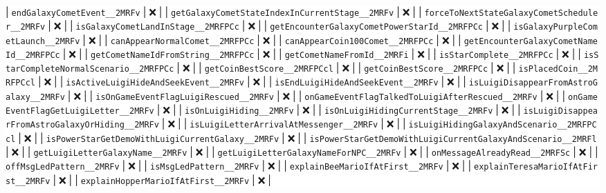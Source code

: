 | `endGalaxyCometEvent__2MRFv` | :x: |
| `getGalaxyCometStateIndexInCurrentStage__2MRFv` | :x: |
| `forceToNextStateGalaxyCometScheduler__2MRFv` | :x: |
| `isGalaxyCometLandInStage__2MRFPCc` | :x: |
| `getEncounterGalaxyCometPowerStarId__2MRFPCc` | :x: |
| `isGalaxyPurpleCometLaunch__2MRFv` | :x: |
| `canAppearNormalComet__2MRFPCc` | :x: |
| `canAppearCoin100Comet__2MRFPCc` | :x: |
| `getEncounterGalaxyCometNameId__2MRFPCc` | :x: |
| `getCometNameIdFromString__2MRFPCc` | :x: |
| `getCometNameFromId__2MRFi` | :x: |
| `isStarComplete__2MRFPCc` | :x: |
| `isStarCompleteNormalScenario__2MRFPCc` | :x: |
| `getCoinBestScore__2MRFPCcl` | :x: |
| `getCoinBestScore__2MRFPCc` | :x: |
| `isPlacedCoin__2MRFPCcl` | :x: |
| `isActiveLuigiHideAndSeekEvent__2MRFv` | :x: |
| `isEndLuigiHideAndSeekEvent__2MRFv` | :x: |
| `isLuigiDisappearFromAstroGalaxy__2MRFv` | :x: |
| `isOnGameEventFlagLuigiRescued__2MRFv` | :x: |
| `onGameEventFlagTalkedToLuigiAfterRescued__2MRFv` | :x: |
| `onGameEventFlagGetLuigiLetter__2MRFv` | :x: |
| `isOnLuigiHiding__2MRFv` | :x: |
| `isOnLuigiHidingCurrentStage__2MRFv` | :x: |
| `isLuigiDisappearFromAstroGalaxyOrHiding__2MRFv` | :x: |
| `isLuigiLetterArrivalAtMessenger__2MRFv` | :x: |
| `isLuigiHidingGalaxyAndScenario__2MRFPCcl` | :x: |
| `isPowerStarGetDemoWithLuigiCurrentGalaxy__2MRFv` | :x: |
| `isPowerStarGetDemoWithLuigiCurrentGalaxyAndScenario__2MRFl` | :x: |
| `getLuigiLetterGalaxyName__2MRFv` | :x: |
| `getLuigiLetterGalaxyNameForNPC__2MRFv` | :x: |
| `onMessageAlreadyRead__2MRFSc` | :x: |
| `offMsgLedPattern__2MRFv` | :x: |
| `isMsgLedPattern__2MRFv` | :x: |
| `explainBeeMarioIfAtFirst__2MRFv` | :x: |
| `explainTeresaMarioIfAtFirst__2MRFv` | :x: |
| `explainHopperMarioIfAtFirst__2MRFv` | :x: |